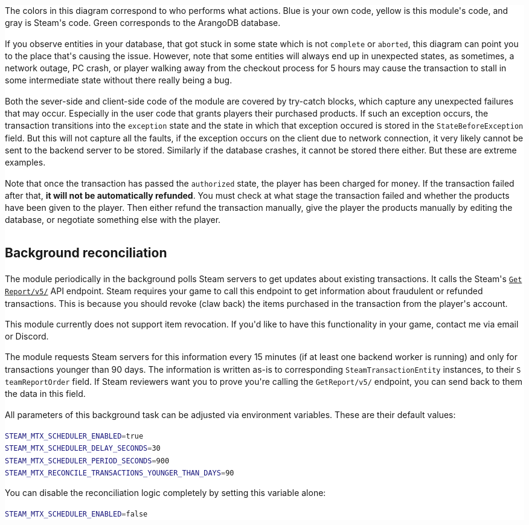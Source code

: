 The colors in this diagram correspond to who performs what actions. Blue is your own code, yellow is this module's code, and gray is Steam's code. Green corresponds to the ArangoDB database.

If you observe entities in your database, that got stuck in some state which is not `complete` or `aborted`, this diagram can point you to the place that's causing the issue. However, note that some entities will always end up in unexpected states, as sometimes, a network outage, PC crash, or player walking away from the checkout process for 5 hours may cause the transaction to stall in some intermediate state without there really being a bug.

Both the sever-side and client-side code of the module are covered by try-catch blocks, which capture any unexpected failures that may occur. Especially in the user code that grants players their purchased products. If such an exception occurs, the transaction transitions into the `exception` state and the state in which that exception occured is stored in the `StateBeforeException` field. But this will not capture all the faults, if the exception occurs on the client due to network connection, it very likely cannot be sent to the backend server to be stored. Similarly if the database crashes, it cannot be stored there either. But these are extreme examples.

Note that once the transaction has passed the `authorized` state, the player has been charged for money. If the transaction failed after that, **it will not be automatically refunded**. You must check at what stage the transaction failed and whether the products have been given to the player. Then either refund the transaction manually, give the player the products manually by editing the database, or negotiate something else with the player.


## Background reconciliation

The module periodically in the background polls Steam servers to get updates about existing transactions. It calls the Steam's [`GetReport/v5/`](https://partner.steamgames.com/doc/webapi/ISteamMicroTxn#GetReport) API endpoint. Steam requires your game to call this endpoint to get information about fraudulent or refunded transactions. This is because you should revoke (claw back) the items purchased in the transaction from the player's account.

This module currently does not support item revocation. If you'd like to have this functionality in your game, contact me via email or Discord.

The module requests Steam servers for this information every 15 minutes (if at least one backend worker is running) and only for transactions younger than 90 days. The information is written as-is to corresponding `SteamTransactionEntity` instances, to their `SteamReportOrder` field. If Steam reviewers want you to prove you're calling the `GetReport/v5/` endpoint, you can send back to them the data in this field.

All parameters of this background task can be adjusted via environment variables. These are their default values:

```bash
STEAM_MTX_SCHEDULER_ENABLED=true
STEAM_MTX_SCHEDULER_DELAY_SECONDS=30
STEAM_MTX_SCHEDULER_PERIOD_SECONDS=900
STEAM_MTX_RECONCILE_TRANSACTIONS_YOUNGER_THAN_DAYS=90
```

You can disable the reconciliation logic completely by setting this variable alone:

```bash
STEAM_MTX_SCHEDULER_ENABLED=false
```
